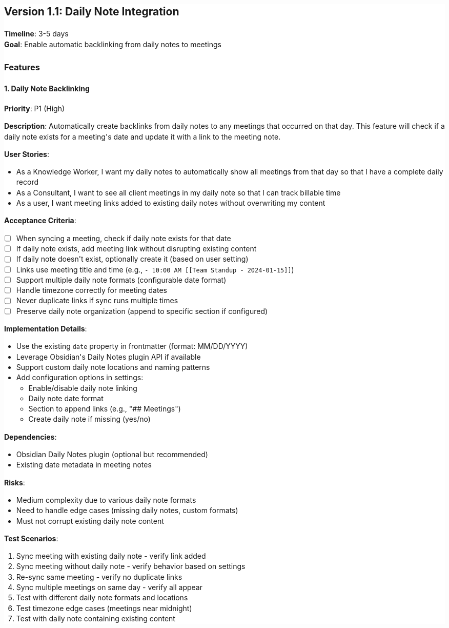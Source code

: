 ## Version 1.1: Daily Note Integration

**Timeline**: 3-5 days  
**Goal**: Enable automatic backlinking from daily notes to meetings

### Features

#### 1. Daily Note Backlinking
**Priority**: P1 (High)

**Description**: Automatically create backlinks from daily notes to any meetings that occurred on that day. This feature will check if a daily note exists for a meeting's date and update it with a link to the meeting note.

**User Stories**:
- As a Knowledge Worker, I want my daily notes to automatically show all meetings from that day so that I have a complete daily record
- As a Consultant, I want to see all client meetings in my daily note so that I can track billable time
- As a user, I want meeting links added to existing daily notes without overwriting my content

**Acceptance Criteria**:
- [ ] When syncing a meeting, check if daily note exists for that date
- [ ] If daily note exists, add meeting link without disrupting existing content
- [ ] If daily note doesn't exist, optionally create it (based on user setting)
- [ ] Links use meeting title and time (e.g., `- 10:00 AM [[Team Standup - 2024-01-15]]`)
- [ ] Support multiple daily note formats (configurable date format)
- [ ] Handle timezone correctly for meeting dates
- [ ] Never duplicate links if sync runs multiple times
- [ ] Preserve daily note organization (append to specific section if configured)

**Implementation Details**:
- Use the existing `date` property in frontmatter (format: MM/DD/YYYY)
- Leverage Obsidian's Daily Notes plugin API if available
- Support custom daily note locations and naming patterns
- Add configuration options in settings:
  - Enable/disable daily note linking
  - Daily note date format
  - Section to append links (e.g., "## Meetings")
  - Create daily note if missing (yes/no)

**Dependencies**: 
- Obsidian Daily Notes plugin (optional but recommended)
- Existing date metadata in meeting notes

**Risks**:
- Medium complexity due to various daily note formats
- Need to handle edge cases (missing daily notes, custom formats)
- Must not corrupt existing daily note content

**Test Scenarios**:
1. Sync meeting with existing daily note - verify link added
2. Sync meeting without daily note - verify behavior based on settings
3. Re-sync same meeting - verify no duplicate links
4. Sync multiple meetings on same day - verify all appear
5. Test with different daily note formats and locations
6. Test timezone edge cases (meetings near midnight)
7. Test with daily note containing existing content
